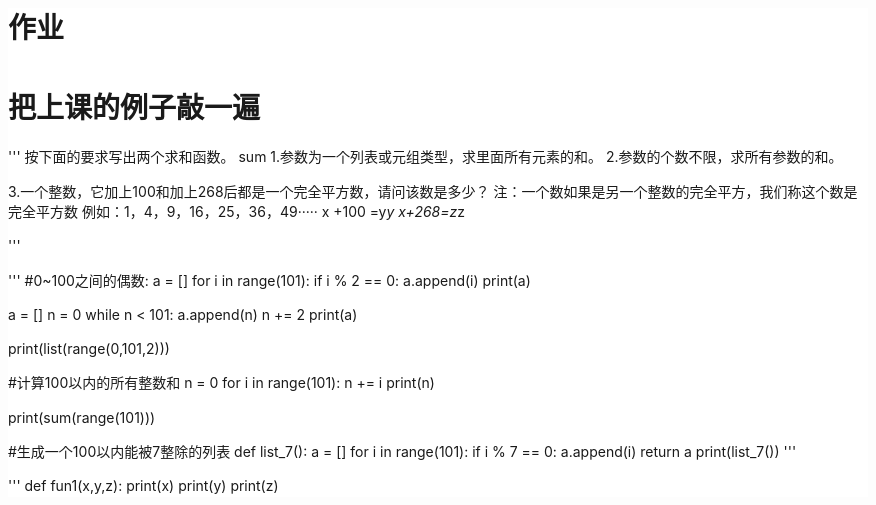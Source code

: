 # 作业
# 把上课的例子敲一遍
'''
按下面的要求写出两个求和函数。
sum
1.参数为一个列表或元组类型，求里面所有元素的和。
2.参数的个数不限，求所有参数的和。

3.一个整数，它加上100和加上268后都是一个完全平方数，请问该数是多少？
注：一个数如果是另一个整数的完全平方，我们称这个数是完全平方数
  例如：1，4，9，16，25，36，49·····
  x +100 =y*y  x+268=z*z

'''

'''
#0~100之间的偶数:
a = []
for i in range(101):
    if i % 2 == 0:
        a.append(i)
print(a)

a = []
n = 0
while n < 101:
    a.append(n)
    n += 2
print(a)

print(list(range(0,101,2)))


#计算100以内的所有整数和
n = 0
for i in range(101):
    n += i
print(n)

print(sum(range(101)))


#生成一个100以内能被7整除的列表
def list_7():
    a = []
    for i in range(101):
        if i % 7 == 0:
            a.append(i)
    return a
print(list_7())
'''

'''
def fun1(x,y,z):
    print(x)
    print(y)
    print(z)
